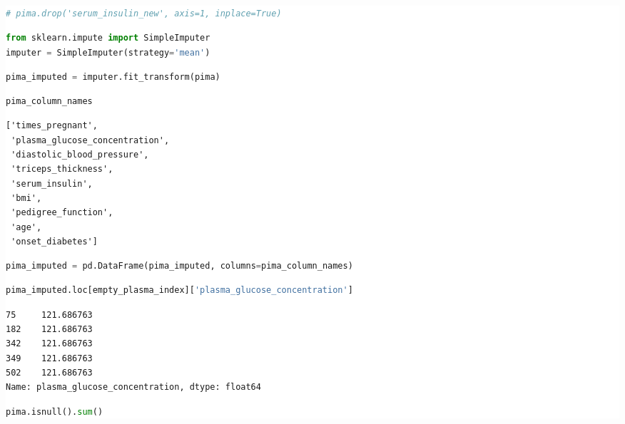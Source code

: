 


```python
# pima.drop('serum_insulin_new', axis=1, inplace=True)
```


```python
from sklearn.impute import SimpleImputer
imputer = SimpleImputer(strategy='mean')
```


```python
pima_imputed = imputer.fit_transform(pima)
```


```python
pima_column_names
```




    ['times_pregnant',
     'plasma_glucose_concentration',
     'diastolic_blood_pressure',
     'triceps_thickness',
     'serum_insulin',
     'bmi',
     'pedigree_function',
     'age',
     'onset_diabetes']




```python
pima_imputed = pd.DataFrame(pima_imputed, columns=pima_column_names)
```


```python
pima_imputed.loc[empty_plasma_index]['plasma_glucose_concentration']
```




    75     121.686763
    182    121.686763
    342    121.686763
    349    121.686763
    502    121.686763
    Name: plasma_glucose_concentration, dtype: float64




```python
pima.isnull().sum()
```


